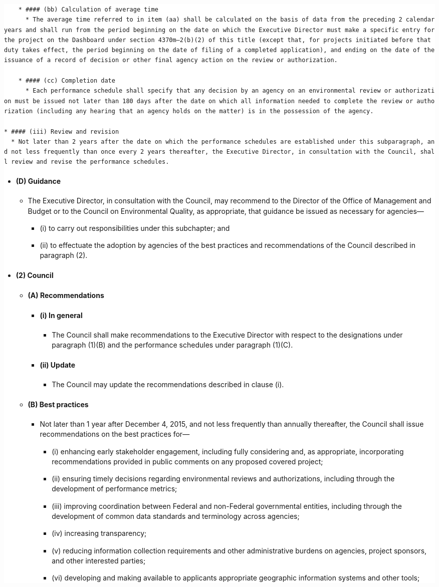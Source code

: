         * #### (bb) Calculation of average time
          * The average time referred to in item (aa) shall be calculated on the basis of data from the preceding 2 calendar years and shall run from the period beginning on the date on which the Executive Director must make a specific entry for the project on the Dashboard under section 4370m–2(b)(2) of this title (except that, for projects initiated before that duty takes effect, the period beginning on the date of filing of a completed application), and ending on the date of the issuance of a record of decision or other final agency action on the review or authorization.

        * #### (cc) Completion date
          * Each performance schedule shall specify that any decision by an agency on an environmental review or authorization must be issued not later than 180 days after the date on which all information needed to complete the review or authorization (including any hearing that an agency holds on the matter) is in the possession of the agency.

    * #### (iii) Review and revision
      * Not later than 2 years after the date on which the performance schedules are established under this subparagraph, and not less frequently than once every 2 years thereafter, the Executive Director, in consultation with the Council, shall review and revise the performance schedules.

  * #### (D) Guidance
    * The Executive Director, in consultation with the Council, may recommend to the Director of the Office of Management and Budget or to the Council on Environmental Quality, as appropriate, that guidance be issued as necessary for agencies—

      * (i) to carry out responsibilities under this subchapter; and

      * (ii) to effectuate the adoption by agencies of the best practices and recommendations of the Council described in paragraph (2).

* #### (2) Council
  * #### (A) Recommendations
    * #### (i) In general
      * The Council shall make recommendations to the Executive Director with respect to the designations under paragraph (1)(B) and the performance schedules under paragraph (1)(C).

    * #### (ii) Update
      * The Council may update the recommendations described in clause (i).

  * #### (B) Best practices
    * Not later than 1 year after December 4, 2015, and not less frequently than annually thereafter, the Council shall issue recommendations on the best practices for—

      * (i) enhancing early stakeholder engagement, including fully considering and, as appropriate, incorporating recommendations provided in public comments on any proposed covered project;

      * (ii) ensuring timely decisions regarding environmental reviews and authorizations, including through the development of performance metrics;

      * (iii) improving coordination between Federal and non-Federal governmental entities, including through the development of common data standards and terminology across agencies;

      * (iv) increasing transparency;

      * (v) reducing information collection requirements and other administrative burdens on agencies, project sponsors, and other interested parties;

      * (vi) developing and making available to applicants appropriate geographic information systems and other tools;
